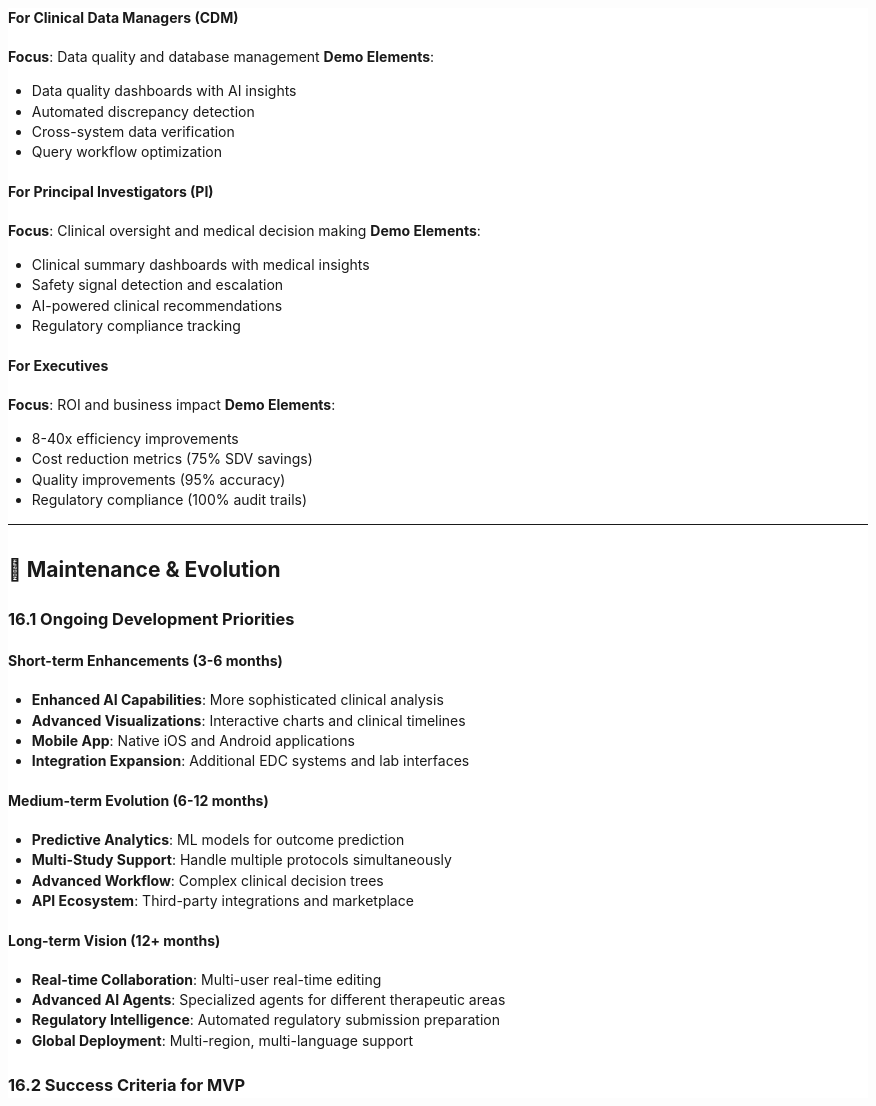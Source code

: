 #### For Clinical Data Managers (CDM)
**Focus**: Data quality and database management
**Demo Elements**:
- Data quality dashboards with AI insights
- Automated discrepancy detection
- Cross-system data verification
- Query workflow optimization

#### For Principal Investigators (PI)
**Focus**: Clinical oversight and medical decision making
**Demo Elements**:
- Clinical summary dashboards with medical insights
- Safety signal detection and escalation
- AI-powered clinical recommendations
- Regulatory compliance tracking

#### For Executives
**Focus**: ROI and business impact
**Demo Elements**:
- 8-40x efficiency improvements
- Cost reduction metrics (75% SDV savings)
- Quality improvements (95% accuracy)
- Regulatory compliance (100% audit trails)

---

## 🔄 Maintenance & Evolution

### 16.1 Ongoing Development Priorities

#### Short-term Enhancements (3-6 months)
- **Enhanced AI Capabilities**: More sophisticated clinical analysis
- **Advanced Visualizations**: Interactive charts and clinical timelines
- **Mobile App**: Native iOS and Android applications
- **Integration Expansion**: Additional EDC systems and lab interfaces

#### Medium-term Evolution (6-12 months)
- **Predictive Analytics**: ML models for outcome prediction
- **Multi-Study Support**: Handle multiple protocols simultaneously
- **Advanced Workflow**: Complex clinical decision trees
- **API Ecosystem**: Third-party integrations and marketplace

#### Long-term Vision (12+ months)
- **Real-time Collaboration**: Multi-user real-time editing
- **Advanced AI Agents**: Specialized agents for different therapeutic areas
- **Regulatory Intelligence**: Automated regulatory submission preparation
- **Global Deployment**: Multi-region, multi-language support

### 16.2 Success Criteria for MVP
